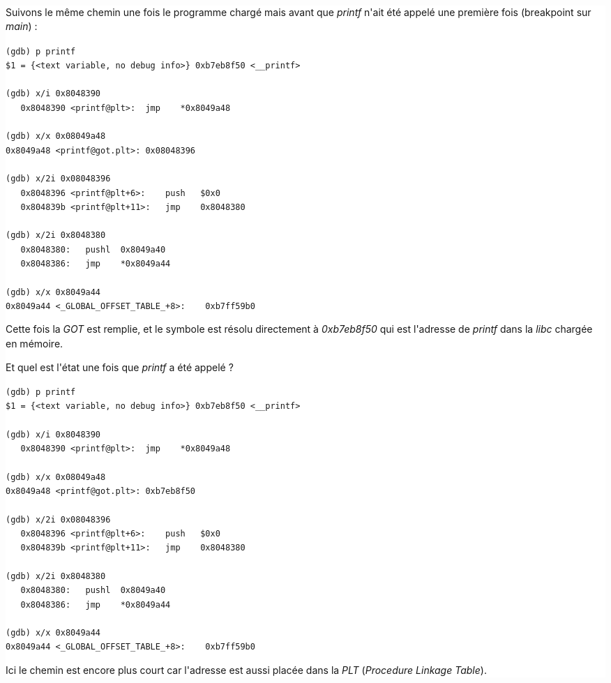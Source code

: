 Suivons le même chemin une fois le programme chargé mais avant que *printf* n'ait été appelé une première fois (breakpoint sur *main*) :  

```plain
(gdb) p printf
$1 = {<text variable, no debug info>} 0xb7eb8f50 <__printf>

(gdb) x/i 0x8048390
   0x8048390 <printf@plt>:	jmp    *0x8049a48

(gdb) x/x 0x08049a48
0x8049a48 <printf@got.plt>:	0x08048396

(gdb) x/2i 0x08048396
   0x8048396 <printf@plt+6>:	push   $0x0
   0x804839b <printf@plt+11>:	jmp    0x8048380

(gdb) x/2i 0x8048380
   0x8048380:	pushl  0x8049a40
   0x8048386:	jmp    *0x8049a44

(gdb) x/x 0x8049a44
0x8049a44 <_GLOBAL_OFFSET_TABLE_+8>:	0xb7ff59b0
```

Cette fois la *GOT* est remplie, et le symbole est résolu directement à *0xb7eb8f50* qui est l'adresse de *printf* dans la *libc* chargée en mémoire.  

Et quel est l'état une fois que *printf* a été appelé ?  

```plain
(gdb) p printf
$1 = {<text variable, no debug info>} 0xb7eb8f50 <__printf>

(gdb) x/i 0x8048390
   0x8048390 <printf@plt>:	jmp    *0x8049a48

(gdb) x/x 0x08049a48
0x8049a48 <printf@got.plt>:	0xb7eb8f50

(gdb) x/2i 0x08048396
   0x8048396 <printf@plt+6>:	push   $0x0
   0x804839b <printf@plt+11>:	jmp    0x8048380

(gdb) x/2i 0x8048380
   0x8048380:	pushl  0x8049a40
   0x8048386:	jmp    *0x8049a44

(gdb) x/x 0x8049a44
0x8049a44 <_GLOBAL_OFFSET_TABLE_+8>:	0xb7ff59b0
```

Ici le chemin est encore plus court car l'adresse est aussi placée dans la *PLT* (*Procedure Linkage Table*).  

